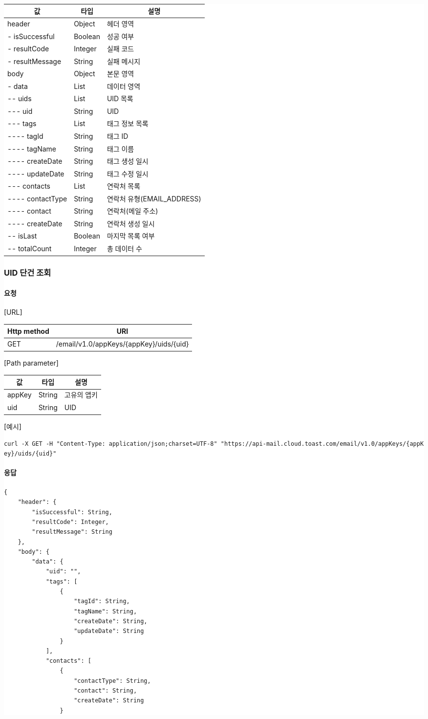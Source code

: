 | 값                | 타입      | 설명                    |
| ---------------- | ------- | --------------------- |
| header           | Object  | 헤더 영역                 |
| - isSuccessful   | Boolean | 성공 여부                 |
| - resultCode     | Integer | 실패 코드                 |
| - resultMessage  | String  | 실패 메시지                |
| body             | Object  | 본문 영역                 |
| - data           | List    | 데이터 영역                |
| -- uids          | List    | UID 목록                |
| --- uid          | String  | UID                   |
| --- tags         | List    | 태그 정보 목록              |
| ---- tagId       | String  | 태그 ID                 |
| ---- tagName     | String  | 태그 이름                 |
| ---- createDate  | String  | 태그 생성 일시              |
| ---- updateDate  | String  | 태그 수정 일시              |
| --- contacts     | List    | 연락처 목록                |
| ---- contactType | String  | 연락처 유형(EMAIL_ADDRESS) |
| ---- contact     | String  | 연락처(메일 주소)            |
| ---- createDate  | String  | 연락처 생성 일시             |
| -- isLast        | Boolean | 마지막 목록 여부             |
| -- totalCount    | Integer | 총 데이터 수               |

### UID 단건 조회

#### 요청

[URL]

| Http method | URI                                     |
| ----------- | --------------------------------------- |
| GET         | /email/v1.0/appKeys/{appKey}/uids/{uid} |

[Path parameter]

| 값      | 타입     | 설명     |
| ------ | ------ | ------ |
| appKey | String | 고유의 앱키 |
| uid    | String | UID    |

[예시]
```
curl -X GET -H "Content-Type: application/json;charset=UTF-8" "https://api-mail.cloud.toast.com/email/v1.0/appKeys/{appKey}/uids/{uid}"
```

#### 응답

```
{
    "header": {
        "isSuccessful": String,
        "resultCode": Integer,
        "resultMessage": String
    },
    "body": {
        "data": {
            "uid": "",
            "tags": [
                {
                    "tagId": String,
                    "tagName": String,
                    "createDate": String,
                    "updateDate": String
                }
            ],
            "contacts": [
                {
                    "contactType": String,
                    "contact": String,
                    "createDate": String
                }
```